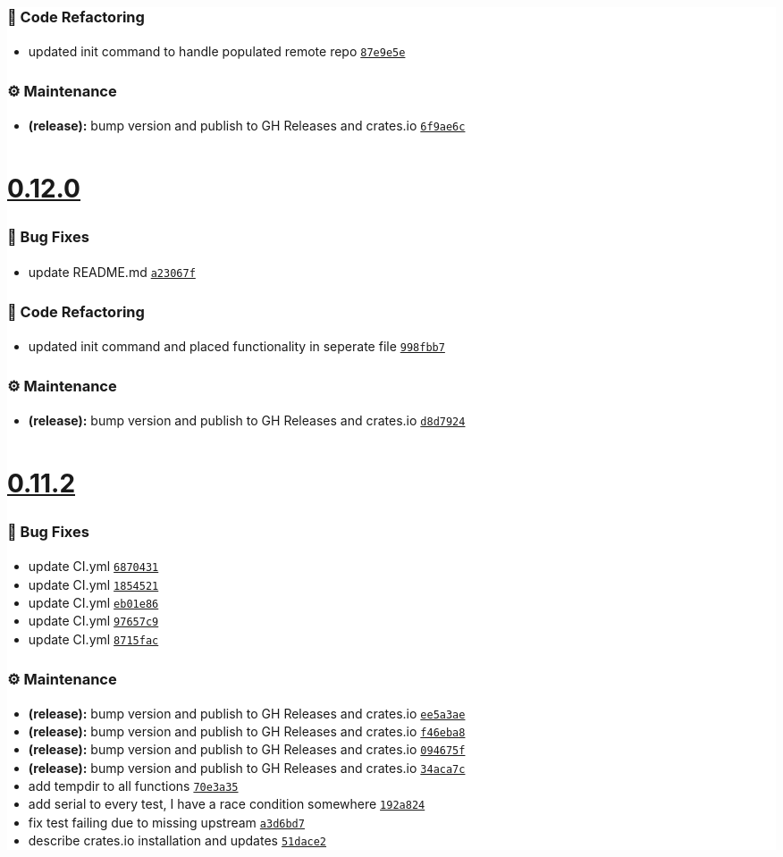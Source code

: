 ### 🔨 Code Refactoring
- updated init command to handle populated remote repo [`87e9e5e`](https://github.com/cladam/tbdflow/commit/87e9e5ee25798f677f552506dfcef4cfa25247df)

### ⚙️ Maintenance
- **(release):** bump version and publish to GH Releases and crates.io [`6f9ae6c`](https://github.com/cladam/tbdflow/commit/6f9ae6c62285fea83d0b6f15ae603d9a3459b68b)


# [0.12.0](https://github.com/cladam/tbdflow/releases/tag/v0.12.0)

### 🐛 Bug Fixes
- update README.md [`a23067f`](https://github.com/cladam/tbdflow/commit/a23067fae5bcf62a699e4db3947671aee496f934)

### 🔨 Code Refactoring
- updated init command and placed functionality in seperate file [`998fbb7`](https://github.com/cladam/tbdflow/commit/998fbb77ad6d0107df1deb6ab9c802874793970b)

### ⚙️ Maintenance
- **(release):** bump version and publish to GH Releases and crates.io [`d8d7924`](https://github.com/cladam/tbdflow/commit/d8d79248344a042af27ef0dfbe852e04acf7eee7)


# [0.11.2](https://github.com/cladam/tbdflow/releases/tag/v0.11.2)

### 🐛 Bug Fixes
- update CI.yml [`6870431`](https://github.com/cladam/tbdflow/commit/687043121ce1068b9aa7f97c183490ab5061da11)
- update CI.yml [`1854521`](https://github.com/cladam/tbdflow/commit/1854521f0d60a8cc2da1a45e40e6c3c04e013a7e)
- update CI.yml [`eb01e86`](https://github.com/cladam/tbdflow/commit/eb01e8608459e4a1cd2c7e8e1fd01240619665f7)
- update CI.yml [`97657c9`](https://github.com/cladam/tbdflow/commit/97657c9d2c2c14d5a237d30e7608b0663e21d9b5)
- update CI.yml [`8715fac`](https://github.com/cladam/tbdflow/commit/8715fac3a6d2db910a7cee0e39998302ecc19338)

### ⚙️ Maintenance
- **(release):** bump version and publish to GH Releases and crates.io [`ee5a3ae`](https://github.com/cladam/tbdflow/commit/ee5a3ae1a2579f8b365bd5afb127b62e611ea44d)
- **(release):** bump version and publish to GH Releases and crates.io [`f46eba8`](https://github.com/cladam/tbdflow/commit/f46eba838ec8cfad917db1dc65b4f9e6bdc3a41f)
- **(release):** bump version and publish to GH Releases and crates.io [`094675f`](https://github.com/cladam/tbdflow/commit/094675f77983fe0ce2a4d0c9b27b840170551715)
- **(release):** bump version and publish to GH Releases and crates.io [`34aca7c`](https://github.com/cladam/tbdflow/commit/34aca7c1dc5babd7b32789a8c8f1c66dc9047a9e)
- add tempdir to all functions [`70e3a35`](https://github.com/cladam/tbdflow/commit/70e3a353150d5ec586e8a46bd064af2cc70b0038)
- add serial to every test, I have a race condition somewhere [`192a824`](https://github.com/cladam/tbdflow/commit/192a82422d44c464d855a778ecd77a5b2a8c1690)
- fix test failing due to missing upstream [`a3d6bd7`](https://github.com/cladam/tbdflow/commit/a3d6bd7a2ddf56a51acbbb8e606a9efc0af6659a)
- describe crates.io installation and updates [`51dace2`](https://github.com/cladam/tbdflow/commit/51dace21001c3ed73e0ff1edef343085843da7ce)
